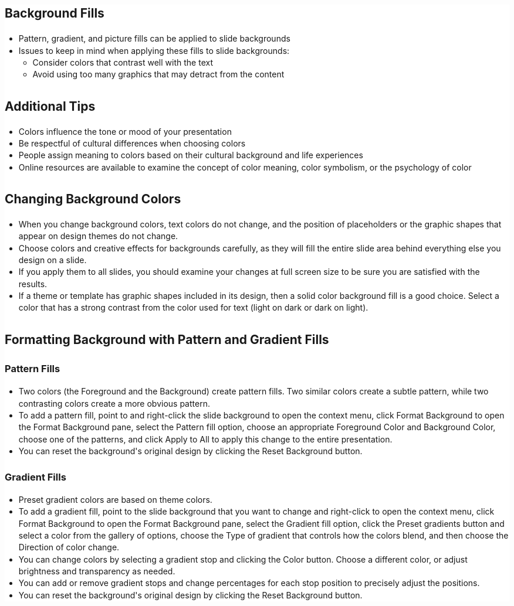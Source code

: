## Background Fills

- Pattern, gradient, and picture fills can be applied to slide backgrounds
- Issues to keep in mind when applying these fills to slide backgrounds:
    - Consider colors that contrast well with the text
    - Avoid using too many graphics that may detract from the content

## Additional Tips

- Colors influence the tone or mood of your presentation
- Be respectful of cultural differences when choosing colors
- People assign meaning to colors based on their cultural background and life
  experiences
- Online resources are available to examine the concept of color meaning, color
  symbolism, or the psychology of color

## Changing Background Colors

- When you change background colors, text colors do not change, and the position
  of placeholders or the graphic shapes that appear on design themes do not
  change.
- Choose colors and creative effects for backgrounds carefully, as they will
  fill the entire slide area behind everything else you design on a slide.
- If you apply them to all slides, you should examine your changes at full
  screen size to be sure you are satisfied with the results.
- If a theme or template has graphic shapes included in its design, then a solid
  color background fill is a good choice. Select a color that has a strong
  contrast from the color used for text (light on dark or dark on light).

## Formatting Background with Pattern and Gradient Fills

### Pattern Fills

- Two colors (the Foreground and the Background) create pattern fills. Two
  similar colors create a subtle pattern, while two contrasting colors create a
  more obvious pattern.
- To add a pattern fill, point to and right-click the slide background to open
  the context menu, click Format Background to open the Format Background pane,
  select the Pattern fill option, choose an appropriate Foreground Color and
  Background Color, choose one of the patterns, and click Apply to All to apply
  this change to the entire presentation.
- You can reset the background's original design by clicking the Reset
  Background button.

### Gradient Fills

- Preset gradient colors are based on theme colors.
- To add a gradient fill, point to the slide background that you want to change
  and right-click to open the context menu, click Format Background to open the
  Format Background pane, select the Gradient fill option, click the Preset
  gradients button and select a color from the gallery of options, choose the
  Type of gradient that controls how the colors blend, and then choose the
  Direction of color change.
- You can change colors by selecting a gradient stop and clicking the Color
  button. Choose a different color, or adjust brightness and transparency as
  needed.
- You can add or remove gradient stops and change percentages for each stop
  position to precisely adjust the positions.
- You can reset the background's original design by clicking the Reset
  Background button.
